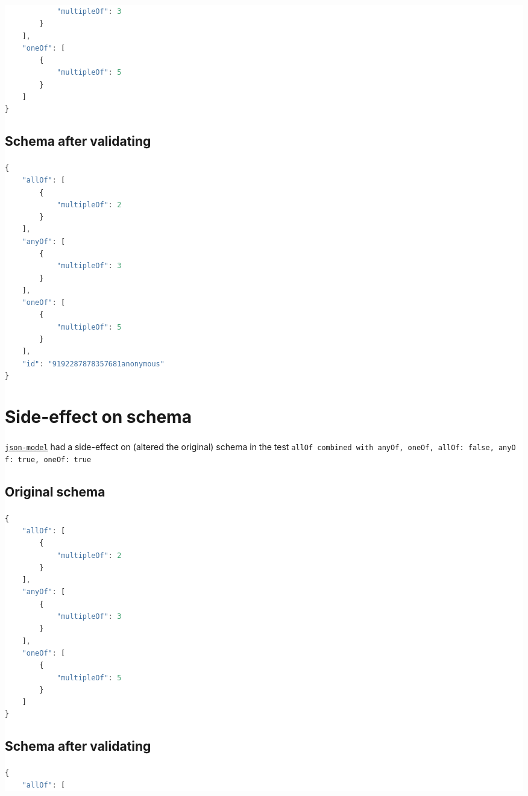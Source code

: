 ```js
			"multipleOf": 3
		}
	],
	"oneOf": [
		{
			"multipleOf": 5
		}
	]
}
```
## Schema after validating
```js
{
	"allOf": [
		{
			"multipleOf": 2
		}
	],
	"anyOf": [
		{
			"multipleOf": 3
		}
	],
	"oneOf": [
		{
			"multipleOf": 5
		}
	],
	"id": "9192287878357681anonymous"
}
```

# Side-effect on schema
[`json-model`](https://github.com/geraintluff/json-model) had a side-effect on (altered the original) schema in the test `allOf combined with anyOf, oneOf, allOf: false, anyOf: true, oneOf: true`
## Original schema
```js
{
	"allOf": [
		{
			"multipleOf": 2
		}
	],
	"anyOf": [
		{
			"multipleOf": 3
		}
	],
	"oneOf": [
		{
			"multipleOf": 5
		}
	]
}
```
## Schema after validating
```js
{
	"allOf": [
```